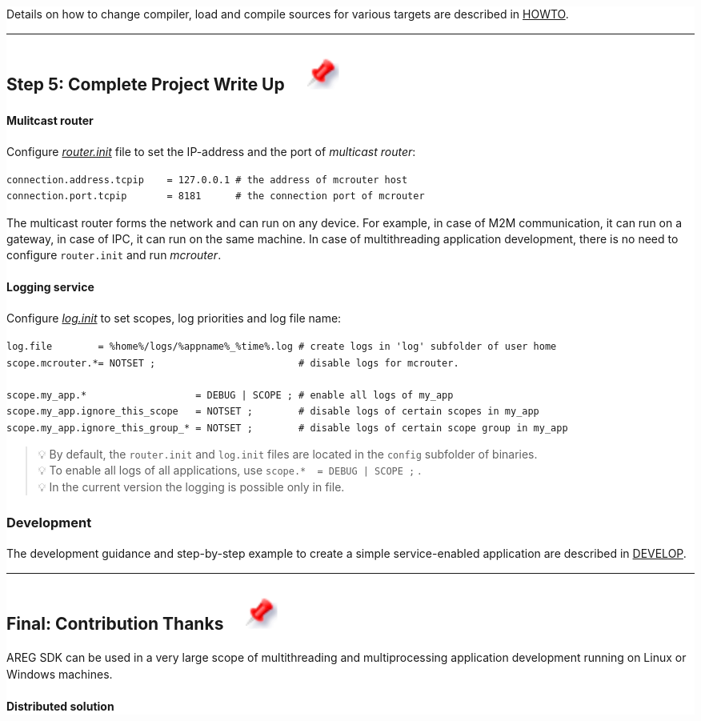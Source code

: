 Details on how to change compiler, load and compile sources for various targets are described in [HOWTO](./docs/HOWTO.md).

---

## Step 5: Complete Project Write Up[![](./docs/img/pin.svg)](#software-integration)

#### Mulitcast router

Configure [_router.init_](./framework/areg/resources/router.init) file to set the IP-address and the port of _multicast router_:
```
connection.address.tcpip    = 127.0.0.1	# the address of mcrouter host
connection.port.tcpip       = 8181      # the connection port of mcrouter
```
The multicast router forms the network and can run on any device. For example, in case of M2M communication, it can run on a gateway, in case of IPC, it can run on the same machine. In case of multithreading application development, there is no need to configure `router.init` and run _mcrouter_.

#### Logging service

Configure [_log.init_](./framework/areg/resources/log.init) to set scopes, log priorities and log file name:
```
log.file        = %home%/logs/%appname%_%time%.log # create logs in 'log' subfolder of user home 
scope.mcrouter.*= NOTSET ;                         # disable logs for mcrouter.

scope.my_app.*                   = DEBUG | SCOPE ; # enable all logs of my_app
scope.my_app.ignore_this_scope   = NOTSET ;        # disable logs of certain scopes in my_app
scope.my_app.ignore_this_group_* = NOTSET ;        # disable logs of certain scope group in my_app
```
> 💡 By default, the `router.init` and `log.init` files are located in the `config` subfolder of binaries.<br>
> 💡 To enable all logs of all applications, use `scope.*  = DEBUG | SCOPE ;` .<br>
> 💡 In the current version the logging is possible only in file.

### Development

The development guidance and step-by-step example to create a simple service-enabled application are described in [DEVELOP](./docs/DEVELOP.md).

---

## Final: Contribution Thanks[![](./docs/img/pin.svg)](#thanks)

AREG SDK can be used in a very large scope of multithreading and multiprocessing application development running on Linux or Windows machines.

#### Distributed solution
